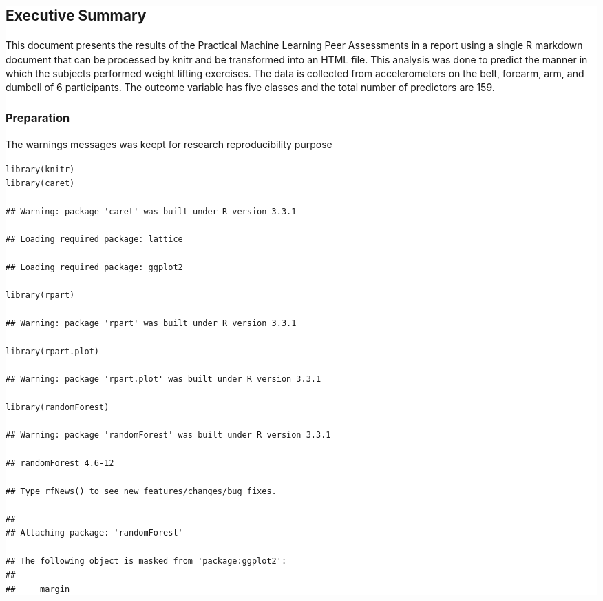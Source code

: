 Executive Summary
-----------------

This document presents the results of the Practical Machine Learning
Peer Assessments in a report using a single R markdown document that can
be processed by knitr and be transformed into an HTML file. This
analysis was done to predict the manner in which the subjects performed
weight lifting exercises. The data is collected from accelerometers on
the belt, forearm, arm, and dumbell of 6 participants. The outcome
variable has five classes and the total number of predictors are 159.

### Preparation

The warnings messages was keept for research reproducibility purpose

    library(knitr)
    library(caret)

    ## Warning: package 'caret' was built under R version 3.3.1

    ## Loading required package: lattice

    ## Loading required package: ggplot2

    library(rpart)

    ## Warning: package 'rpart' was built under R version 3.3.1

    library(rpart.plot)

    ## Warning: package 'rpart.plot' was built under R version 3.3.1

    library(randomForest)

    ## Warning: package 'randomForest' was built under R version 3.3.1

    ## randomForest 4.6-12

    ## Type rfNews() to see new features/changes/bug fixes.

    ## 
    ## Attaching package: 'randomForest'

    ## The following object is masked from 'package:ggplot2':
    ## 
    ##     margin
